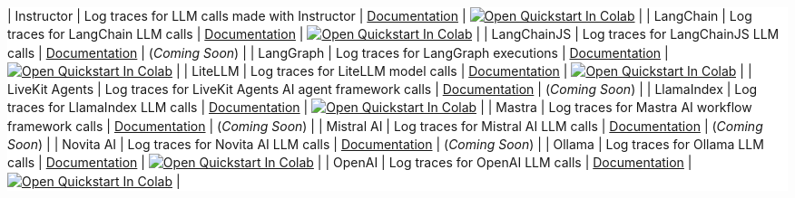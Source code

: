 | Instructor     | Log traces for LLM calls made with Instructor           | [Documentation](https://www.comet.com/docs/opik/tracing/integrations/instructor?utm_source=opik&utm_medium=github&utm_content=instructor_link&utm_campaign=opik)         | [![Open Quickstart In Colab](https://colab.research.google.com/assets/colab-badge.svg)](https://colab.research.google.com/github/comet-ml/opik/blob/main/apps/opik-documentation/documentation/docs/cookbook/instructor.ipynb)             |
| LangChain      | Log traces for LangChain LLM calls                      | [Documentation](https://www.comet.com/docs/opik/tracing/integrations/langchain?utm_source=opik&utm_medium=github&utm_content=langchain_link&utm_campaign=opik)           | [![Open Quickstart In Colab](https://colab.research.google.com/assets/colab-badge.svg)](https://colab.research.google.com/github/comet-ml/opik/blob/main/apps/opik-documentation/documentation/docs/cookbook/langchain.ipynb)              |
| LangChainJS    | Log traces for LangChainJS LLM calls                    | [Documentation](https://www.comet.com/docs/opik/tracing/integrations/langchainjs?utm_source=opik&utm_medium=github&utm_content=langchainjs_link&utm_campaign=opik)       | (_Coming Soon_)                                                                                                                                                                                                                            |
| LangGraph      | Log traces for LangGraph executions                     | [Documentation](https://www.comet.com/docs/opik/tracing/integrations/langgraph?utm_source=opik&utm_medium=github&utm_content=langgraph_link&utm_campaign=opik)           | [![Open Quickstart In Colab](https://colab.research.google.com/assets/colab-badge.svg)](https://colab.research.google.com/github/comet-ml/opik/blob/main/apps/opik-documentation/documentation/docs/cookbook/langgraph.ipynb)              |
| LiteLLM        | Log traces for LiteLLM model calls                      | [Documentation](https://www.comet.com/docs/opik/tracing/integrations/litellm?utm_source=opik&utm_medium=github&utm_content=litellm_link&utm_campaign=opik)               | [![Open Quickstart In Colab](https://colab.research.google.com/assets/colab-badge.svg)](https://colab.research.google.com/github/comet-ml/opik/blob/main/apps/opik-documentation/documentation/docs/cookbook/litellm.ipynb)                |
| LiveKit Agents | Log traces for LiveKit Agents AI agent framework calls  | [Documentation](https://www.comet.com/docs/opik/tracing/integrations/livekit?utm_source=opik&utm_medium=github&utm_content=livekit_link&utm_campaign=opik)             | (_Coming Soon_)                                                                                                                                                                                                                            |
| LlamaIndex     | Log traces for LlamaIndex LLM calls                     | [Documentation](https://www.comet.com/docs/opik/tracing/integrations/llama_index?utm_source=opik&utm_medium=github&utm_content=llama_index_link&utm_campaign=opik)       | [![Open Quickstart In Colab](https://colab.research.google.com/assets/colab-badge.svg)](https://colab.research.google.com/github/comet-ml/opik/blob/main/apps/opik-documentation/documentation/docs/cookbook/llama-index.ipynb)            |
| Mastra         | Log traces for Mastra AI workflow framework calls       | [Documentation](https://www.comet.com/docs/opik/tracing/integrations/mastra?utm_source=opik&utm_medium=github&utm_content=mastra_link&utm_campaign=opik)               | (_Coming Soon_)                                                                                                                                                                                                                            |
| Mistral AI     | Log traces for Mistral AI LLM calls                     | [Documentation](https://www.comet.com/docs/opik/tracing/integrations/mistral?utm_source=opik&utm_medium=github&utm_content=mistral_link&utm_campaign=opik)               | (_Coming Soon_)                                                                                                                                                                                                                            |
| Novita AI      | Log traces for Novita AI LLM calls                      | [Documentation](https://www.comet.com/docs/opik/tracing/integrations/novita-ai?utm_source=opik&utm_medium=github&utm_content=novita_ai_link&utm_campaign=opik)           | (_Coming Soon_)                                                                                                                                                                                                                            |
| Ollama         | Log traces for Ollama LLM calls                         | [Documentation](https://www.comet.com/docs/opik/tracing/integrations/ollama?utm_source=opik&utm_medium=github&utm_content=ollama_link&utm_campaign=opik)                 | [![Open Quickstart In Colab](https://colab.research.google.com/assets/colab-badge.svg)](https://colab.research.google.com/github/comet-ml/opik/blob/main/apps/opik-documentation/documentation/docs/cookbook/ollama.ipynb)                 |
| OpenAI         | Log traces for OpenAI LLM calls                         | [Documentation](https://www.comet.com/docs/opik/tracing/integrations/openai?utm_source=opik&utm_medium=github&utm_content=openai_link&utm_campaign=opik)                 | [![Open Quickstart In Colab](https://colab.research.google.com/assets/colab-badge.svg)](https://colab.research.google.com/github/comet-ml/opik/blob/main/apps/opik-documentation/documentation/docs/cookbook/openai.ipynb)                 |